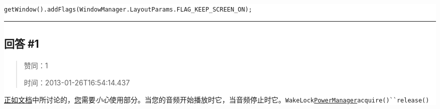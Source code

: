 ```
getWindow().addFlags(WindowManager.LayoutParams.FLAG_KEEP_SCREEN_ON); 
```

* * *

## 回答 #1

> 赞同：1
> 
> 时间：2013-01-26T16:54:14.437

[正如文档](http://developer.android.com/reference/android/os/PowerManager.html)中所讨论的，[您](http://developer.android.com/reference/android/os/PowerManager.html)需要*小心*使用部分。当您的音频开始播放时它，当音频停止时它。`WakeLock`[`PowerManager`](http://developer.android.com/reference/android/os/PowerManager.html)`acquire()``release()`

